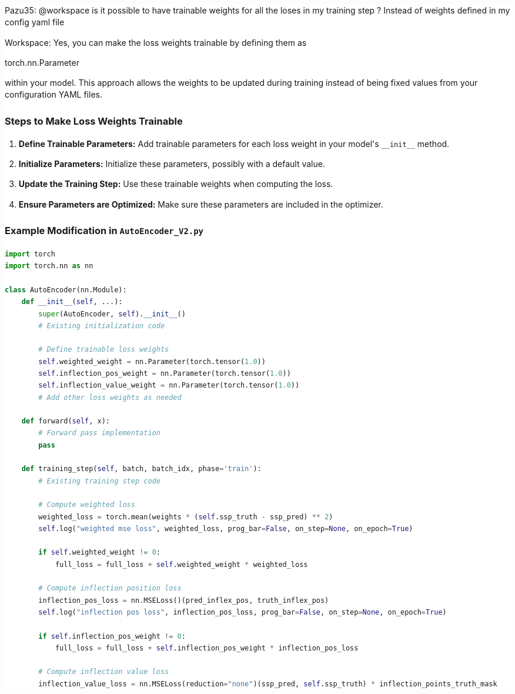 

Pazu35: @workspace  is it possible to have trainable weights for all the loses in my training step ? Instead of weights defined in my config yaml file 

Workspace: Yes, you can make the loss weights trainable by defining them as 

torch.nn.Parameter

 within your model. This approach allows the weights to be updated during training instead of being fixed values from your configuration YAML files.

### Steps to Make Loss Weights Trainable

1. **Define Trainable Parameters:**
   Add trainable parameters for each loss weight in your model's `__init__` method.

2. **Initialize Parameters:**
   Initialize these parameters, possibly with a default value.

3. **Update the Training Step:**
   Use these trainable weights when computing the loss.

4. **Ensure Parameters are Optimized:**
   Make sure these parameters are included in the optimizer.

### Example Modification in `AutoEncoder_V2.py`

```python
import torch
import torch.nn as nn

class AutoEncoder(nn.Module):
    def __init__(self, ...):
        super(AutoEncoder, self).__init__()
        # Existing initialization code

        # Define trainable loss weights
        self.weighted_weight = nn.Parameter(torch.tensor(1.0))
        self.inflection_pos_weight = nn.Parameter(torch.tensor(1.0))
        self.inflection_value_weight = nn.Parameter(torch.tensor(1.0))
        # Add other loss weights as needed

    def forward(self, x):
        # Forward pass implementation
        pass

    def training_step(self, batch, batch_idx, phase='train'):
        # Existing training step code

        # Compute weighted loss
        weighted_loss = torch.mean(weights * (self.ssp_truth - ssp_pred) ** 2)
        self.log("weighted mse loss", weighted_loss, prog_bar=False, on_step=None, on_epoch=True)

        if self.weighted_weight != 0:
            full_loss = full_loss + self.weighted_weight * weighted_loss

        # Compute inflection position loss
        inflection_pos_loss = nn.MSELoss()(pred_inflex_pos, truth_inflex_pos)
        self.log("inflection pos loss", inflection_pos_loss, prog_bar=False, on_step=None, on_epoch=True)

        if self.inflection_pos_weight != 0:
            full_loss = full_loss + self.inflection_pos_weight * inflection_pos_loss

        # Compute inflection value loss
        inflection_value_loss = nn.MSELoss(reduction="none")(ssp_pred, self.ssp_truth) * inflection_points_truth_mask
```